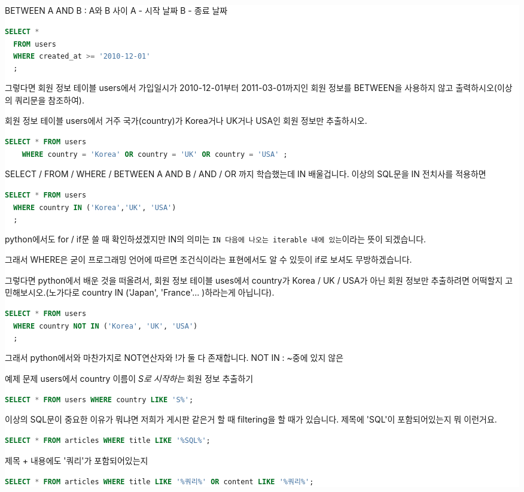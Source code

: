 BETWEEN A AND B : A와 B 사이
A - 시작 날짜
B - 종료 날짜

```sql
SELECT *
  FROM users
  WHERE created_at >= '2010-12-01'
  ;
```

그렇다면 회원 정보 테이블 users에서 가입일시가 2010-12-01부터 2011-03-01까지인 회원 정보를 BETWEEN을 사용하지 않고 출력하시오(이상의 쿼리문을 참조하여).
```sql

```
회원 정보 테이블 users에서 거주 국가(country)가 Korea거나 UK거나 USA인 회원 정보만 추출하시오.
```sql
SELECT * FROM users
	WHERE country = 'Korea' OR country = 'UK' OR country = 'USA' ;
```
SELECT / FROM / WHERE / BETWEEN A AND B / AND / OR
까지 학습했는데 IN 배울겁니다.
이상의 SQL문을 IN 전치사를 적용하면
```sql
SELECT * FROM users
  WHERE country IN ('Korea','UK', 'USA')
  ;
```
python에서도 for / if문 쓸 때 확인하셨겠지만 IN의 의미는 `IN 다음에 나오는 iterable 내에 있는`이라는 뜻이 되겠습니다.

그래서 WHERE은 굳이 프로그래밍 언어에 따르면 조건식이라는 표현에서도 알 수 있듯이 if로 보셔도 무방하겠습니다.

그렇다면 python에서 배운 것을 떠올려서, 회원 정보 테이블 uses에서 country가 Korea / UK / USA가 아닌 회원 정보만 추출하려면 어떡할지 고민해보시오.(노가다로 country IN ('Japan', 'France'... )하라는게 아닙니다).
```sql
SELECT * FROM users
  WHERE country NOT IN ('Korea', 'UK', 'USA')
  ;
```
그래서 python에서와 마찬가지로 NOT연산자와 !가 둘 다 존재합니다.
NOT IN : ~중에 있지 않은

예제 문제
users에서 country 이름이 _S로 시작하는_ 회원 정보 추출하기
```sql
SELECT * FROM users WHERE country LIKE 'S%';
```
이상의 SQL문이 중요한 이유가 뭐냐면 저희가 게시판 같은거 할 때 filtering을 할 때가 있습니다. 제목에 'SQL'이 포함되어있는지 뭐 이런거요.
```sql
SELECT * FROM articles WHERE title LIKE '%SQL%';
```
제목 + 내용에도 '쿼리'가 포함되어있는지
```sql
SELECT * FROM articles WHERE title LIKE '%쿼리%' OR content LIKE '%쿼리%';
```
